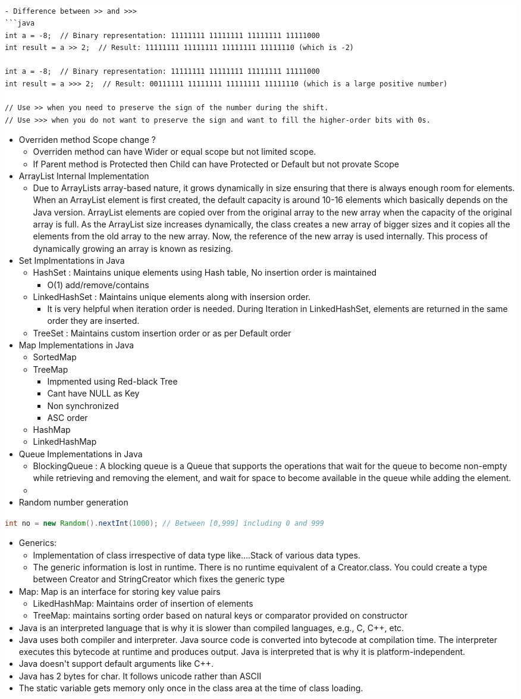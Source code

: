 ```
- Difference between >> and >>>
```java
int a = -8;  // Binary representation: 11111111 11111111 11111111 11111000
int result = a >> 2;  // Result: 11111111 11111111 11111111 11111110 (which is -2)

int a = -8;  // Binary representation: 11111111 11111111 11111111 11111000
int result = a >>> 2;  // Result: 00111111 11111111 11111111 11111110 (which is a large positive number)

// Use >> when you need to preserve the sign of the number during the shift.
// Use >>> when you do not want to preserve the sign and want to fill the higher-order bits with 0s.
```
- Overriden method Scope change ?
    - Overriden method can have Wider or equal scope but not limited scope.
    - If Parent method is Protected then Child can have Protected or Default but not provate Scope
- ArrayList Internal Implementation
    - Due to ArrayLists array-based nature, it grows dynamically in size ensuring that there is always enough room for elements. When an ArrayList element is first created, the default capacity is around 10-16 elements which basically depends on the Java version. ArrayList elements are copied over from the original array to the new array when the capacity of the original array is full. As the ArrayList size increases dynamically, the class creates a new array of bigger sizes and it copies all the elements from the old array to the new array. Now, the reference of the new array is used internally. This process of dynamically growing an array is known as resizing. 
- Set Implmentations in Java
    - HashSet : Maintains unique elements using Hash table, No insertion order is maintained
        - O(1) add/remove/contains
    - LinkedHashSet : Maintains unique elements along with insersion order.
        - It is very helpful when iteration order is needed. During Iteration in LinkedHashSet, elements are returned in the same order they are inserted.
    - TreeSet : Maintains custom insertion order or as per Default order
- Map Implementations in Java
    - SortedMap
    - TreeMap
        - Impmented using Red-black Tree
        - Cant have NULL as Key
        - Non synchronized
        - ASC order
    - HashMap
    - LinkedHashMap
- Queue Implementations in Java
    - BlockingQueue : A blocking queue is a Queue that supports the operations that wait for the queue to become non-empty while retrieving and removing the element, and wait for space to become available in the queue while adding the element.
    - 
- Random number generation
```java
int no = new Random().nextInt(1000); // Between [0,999] including 0 and 999
```
- Generics:
    - Implementation of class irrespective of data type like….Stack of various data types.
    - The generic information is lost in runtime. There is no runtime equivalent of a Creator<String>.class. You could create a type between Creator and StringCreator which fixes the generic type
- Map: Map is an interface for storing key value pairs
    - LikedHashMap: Maintains order of insertion of elements
    - TreeMap: maintains sorting order based on natural keys or comparator provided on constructor
- Java is an interpreted language that is why it is slower than compiled languages, e.g., C, C++, etc.
- Java uses both compiler and interpreter. Java source code is converted into bytecode at compilation time. The interpreter executes this bytecode at runtime and produces output. Java is interpreted that is why it is platform-independent.
- Java doesn't support default arguments like C++.
- Java has 2 bytes for char. It follows unicode rather than ASCII 
- The static variable gets memory only once in the class area at the time of class loading.